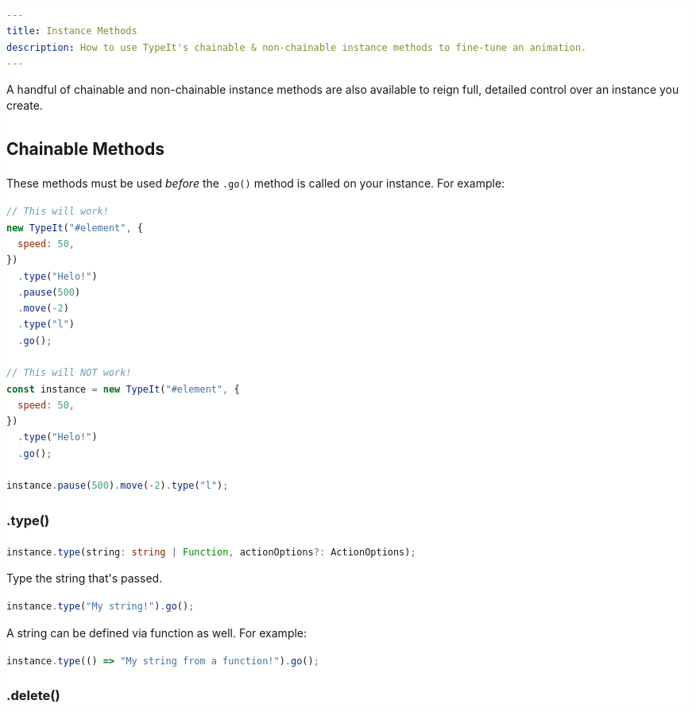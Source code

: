 ```yaml
---
title: Instance Methods
description: How to use TypeIt's chainable & non-chainable instance methods to fine-tune an animation.
---
```


A handful of chainable and non-chainable instance methods are also available to reign full, detailed control over an instance you create.

## Chainable Methods

These methods must be used _before_ the `.go()` method is called on your instance. For example:

```javascript
// This will work!
new TypeIt("#element", {
  speed: 50,
})
  .type("Helo!")
  .pause(500)
  .move(-2)
  .type("l")
  .go();

// This will NOT work!
const instance = new TypeIt("#element", {
  speed: 50,
})
  .type("Helo!")
  .go();

instance.pause(500).move(-2).type("l");
```

### .type()

```typescript
instance.type(string: string | Function, actionOptions?: ActionOptions);
```

Type the string that's passed.

```javascript
instance.type("My string!").go();
```

A string can be defined via function as well. For example:

```javascript
instance.type(() => "My string from a function!").go();
```

### .delete()
